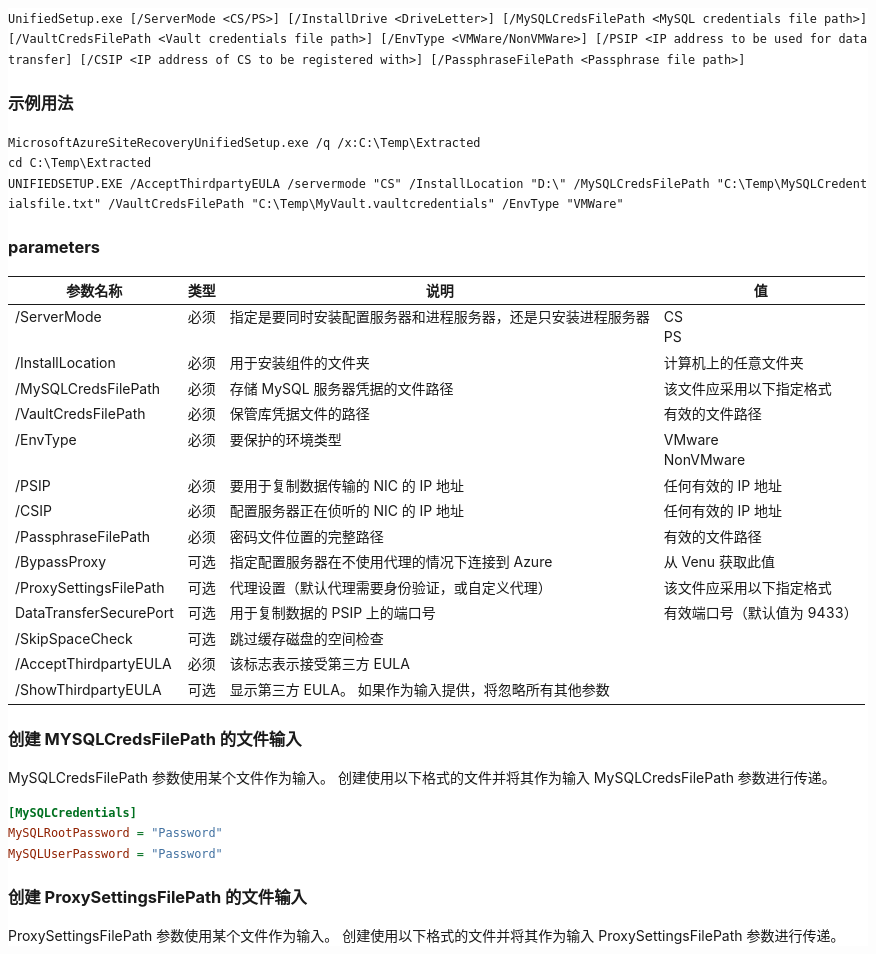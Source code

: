   ```
  UnifiedSetup.exe [/ServerMode <CS/PS>] [/InstallDrive <DriveLetter>] [/MySQLCredsFilePath <MySQL credentials file path>] [/VaultCredsFilePath <Vault credentials file path>] [/EnvType <VMWare/NonVMWare>] [/PSIP <IP address to be used for data transfer] [/CSIP <IP address of CS to be registered with>] [/PassphraseFilePath <Passphrase file path>]
  ```

### <a name="sample-usage"></a>示例用法
  ```
  MicrosoftAzureSiteRecoveryUnifiedSetup.exe /q /x:C:\Temp\Extracted
  cd C:\Temp\Extracted
  UNIFIEDSETUP.EXE /AcceptThirdpartyEULA /servermode "CS" /InstallLocation "D:\" /MySQLCredsFilePath "C:\Temp\MySQLCredentialsfile.txt" /VaultCredsFilePath "C:\Temp\MyVault.vaultcredentials" /EnvType "VMWare"
  ```

### <a name="parameters"></a>parameters

|参数名称| 类型 | 说明| 值|
|-|-|-|-|
| /ServerMode|必须|指定是要同时安装配置服务器和进程服务器，还是只安装进程服务器|CS<br />PS|
|/InstallLocation|必须|用于安装组件的文件夹| 计算机上的任意文件夹|
|/MySQLCredsFilePath|必须|存储 MySQL 服务器凭据的文件路径|该文件应采用以下指定格式|
|/VaultCredsFilePath|必须|保管库凭据文件的路径|有效的文件路径|
|/EnvType|必须|要保护的环境类型 |VMware<br />NonVMware|
|/PSIP|必须|要用于复制数据传输的 NIC 的 IP 地址| 任何有效的 IP 地址|
|/CSIP|必须|配置服务器正在侦听的 NIC 的 IP 地址| 任何有效的 IP 地址|
|/PassphraseFilePath|必须|密码文件位置的完整路径|有效的文件路径|
|/BypassProxy|可选|指定配置服务器在不使用代理的情况下连接到 Azure|从 Venu 获取此值|
|/ProxySettingsFilePath|可选|代理设置（默认代理需要身份验证，或自定义代理）|该文件应采用以下指定格式|
|DataTransferSecurePort|可选|用于复制数据的 PSIP 上的端口号| 有效端口号（默认值为 9433）|
|/SkipSpaceCheck|可选|跳过缓存磁盘的空间检查| |
|/AcceptThirdpartyEULA|必须|该标志表示接受第三方 EULA| |
|/ShowThirdpartyEULA|可选|显示第三方 EULA。 如果作为输入提供，将忽略所有其他参数| |

### <a name="create-file-input-for-mysqlcredsfilepath"></a>创建 MYSQLCredsFilePath 的文件输入

MySQLCredsFilePath 参数使用某个文件作为输入。 创建使用以下格式的文件并将其作为输入 MySQLCredsFilePath 参数进行传递。
```ini
[MySQLCredentials]
MySQLRootPassword = "Password"
MySQLUserPassword = "Password"
```
### <a name="create-file-input-for-proxysettingsfilepath"></a>创建 ProxySettingsFilePath 的文件输入
ProxySettingsFilePath 参数使用某个文件作为输入。 创建使用以下格式的文件并将其作为输入 ProxySettingsFilePath 参数进行传递。

